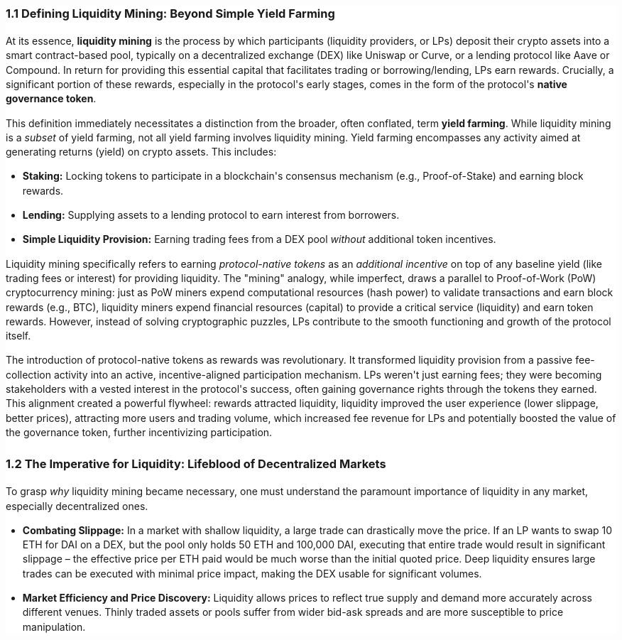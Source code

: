 ### 1.1 Defining Liquidity Mining: Beyond Simple Yield Farming

At its essence, **liquidity mining** is the process by which participants (liquidity providers, or LPs) deposit their crypto assets into a smart contract-based pool, typically on a decentralized exchange (DEX) like Uniswap or Curve, or a lending protocol like Aave or Compound. In return for providing this essential capital that facilitates trading or borrowing/lending, LPs earn rewards. Crucially, a significant portion of these rewards, especially in the protocol's early stages, comes in the form of the protocol's **native governance token**.

This definition immediately necessitates a distinction from the broader, often conflated, term **yield farming**. While liquidity mining is a *subset* of yield farming, not all yield farming involves liquidity mining. Yield farming encompasses any activity aimed at generating returns (yield) on crypto assets. This includes:

*   **Staking:** Locking tokens to participate in a blockchain's consensus mechanism (e.g., Proof-of-Stake) and earning block rewards.

*   **Lending:** Supplying assets to a lending protocol to earn interest from borrowers.

*   **Simple Liquidity Provision:** Earning trading fees from a DEX pool *without* additional token incentives.

Liquidity mining specifically refers to earning *protocol-native tokens* as an *additional incentive* on top of any baseline yield (like trading fees or interest) for providing liquidity. The "mining" analogy, while imperfect, draws a parallel to Proof-of-Work (PoW) cryptocurrency mining: just as PoW miners expend computational resources (hash power) to validate transactions and earn block rewards (e.g., BTC), liquidity miners expend financial resources (capital) to provide a critical service (liquidity) and earn token rewards. However, instead of solving cryptographic puzzles, LPs contribute to the smooth functioning and growth of the protocol itself.

The introduction of protocol-native tokens as rewards was revolutionary. It transformed liquidity provision from a passive fee-collection activity into an active, incentive-aligned participation mechanism. LPs weren't just earning fees; they were becoming stakeholders with a vested interest in the protocol's success, often gaining governance rights through the tokens they earned. This alignment created a powerful flywheel: rewards attracted liquidity, liquidity improved the user experience (lower slippage, better prices), attracting more users and trading volume, which increased fee revenue for LPs and potentially boosted the value of the governance token, further incentivizing participation.

### 1.2 The Imperative for Liquidity: Lifeblood of Decentralized Markets

To grasp *why* liquidity mining became necessary, one must understand the paramount importance of liquidity in any market, especially decentralized ones.

*   **Combating Slippage:** In a market with shallow liquidity, a large trade can drastically move the price. If an LP wants to swap 10 ETH for DAI on a DEX, but the pool only holds 50 ETH and 100,000 DAI, executing that entire trade would result in significant slippage – the effective price per ETH paid would be much worse than the initial quoted price. Deep liquidity ensures large trades can be executed with minimal price impact, making the DEX usable for significant volumes.

*   **Market Efficiency and Price Discovery:** Liquidity allows prices to reflect true supply and demand more accurately across different venues. Thinly traded assets or pools suffer from wider bid-ask spreads and are more susceptible to price manipulation.
